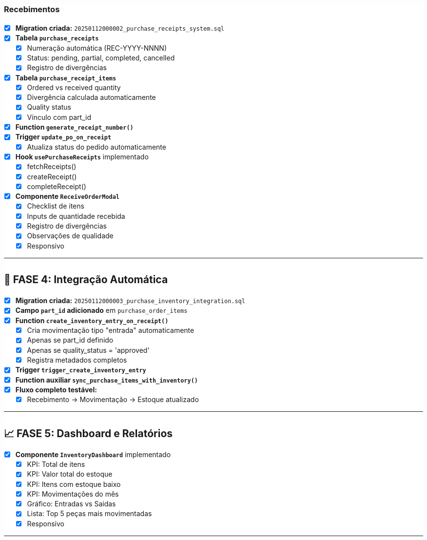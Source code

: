 ### Recebimentos

- [x] **Migration criada:** `20250112000002_purchase_receipts_system.sql`
- [x] **Tabela `purchase_receipts`**
  - [x] Numeração automática (REC-YYYY-NNNN)
  - [x] Status: pending, partial, completed, cancelled
  - [x] Registro de divergências
- [x] **Tabela `purchase_receipt_items`**
  - [x] Ordered vs received quantity
  - [x] Divergência calculada automaticamente
  - [x] Quality status
  - [x] Vínculo com part_id
- [x] **Function `generate_receipt_number()`**
- [x] **Trigger `update_po_on_receipt`**
  - [x] Atualiza status do pedido automaticamente
- [x] **Hook `usePurchaseReceipts`** implementado
  - [x] fetchReceipts()
  - [x] createReceipt()
  - [x] completeReceipt()
- [x] **Componente `ReceiveOrderModal`**
  - [x] Checklist de itens
  - [x] Inputs de quantidade recebida
  - [x] Registro de divergências
  - [x] Observações de qualidade
  - [x] Responsivo

---

## 🔄 FASE 4: Integração Automática

- [x] **Migration criada:** `20250112000003_purchase_inventory_integration.sql`
- [x] **Campo `part_id` adicionado** em `purchase_order_items`
- [x] **Function `create_inventory_entry_on_receipt()`**
  - [x] Cria movimentação tipo "entrada" automaticamente
  - [x] Apenas se part_id definido
  - [x] Apenas se quality_status = 'approved'
  - [x] Registra metadados completos
- [x] **Trigger `trigger_create_inventory_entry`**
- [x] **Function auxiliar `sync_purchase_items_with_inventory()`**
- [x] **Fluxo completo testável:**
  - [x] Recebimento → Movimentação → Estoque atualizado

---

## 📈 FASE 5: Dashboard e Relatórios

- [x] **Componente `InventoryDashboard`** implementado
  - [x] KPI: Total de itens
  - [x] KPI: Valor total do estoque
  - [x] KPI: Itens com estoque baixo
  - [x] KPI: Movimentações do mês
  - [x] Gráfico: Entradas vs Saídas
  - [x] Lista: Top 5 peças mais movimentadas
  - [x] Responsivo

---